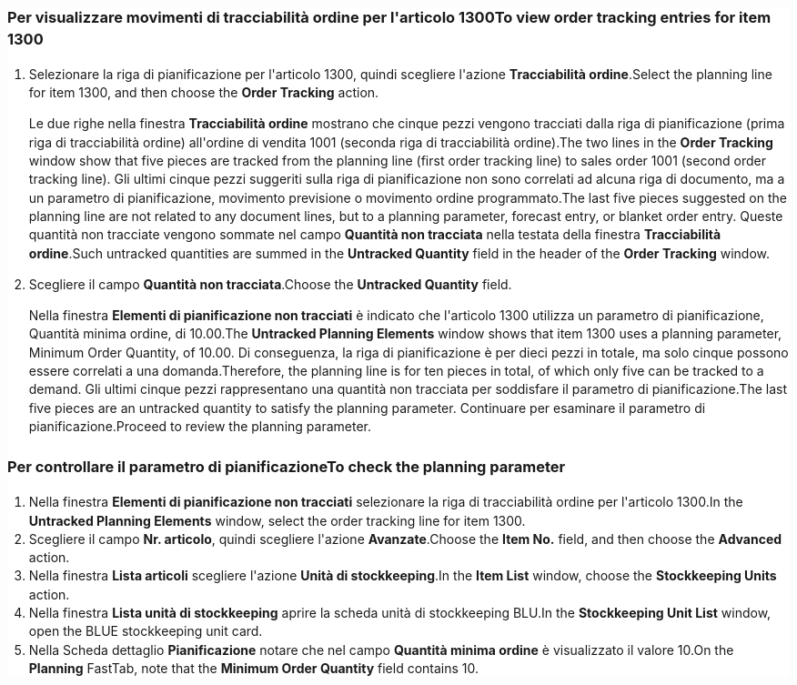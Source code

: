 ### <a name="to-view-order-tracking-entries-for-item-1300"></a><span data-ttu-id="8d2c8-236">Per visualizzare movimenti di tracciabilità ordine per l'articolo 1300</span><span class="sxs-lookup"><span data-stu-id="8d2c8-236">To view order tracking entries for item 1300</span></span>  

1.  <span data-ttu-id="8d2c8-237">Selezionare la riga di pianificazione per l'articolo 1300, quindi scegliere l'azione **Tracciabilità ordine**.</span><span class="sxs-lookup"><span data-stu-id="8d2c8-237">Select the planning line for item 1300, and then choose the **Order Tracking** action.</span></span>  

     <span data-ttu-id="8d2c8-238">Le due righe nella finestra **Tracciabilità ordine** mostrano che cinque pezzi vengono tracciati dalla riga di pianificazione (prima riga di tracciabilità ordine) all'ordine di vendita 1001 (seconda riga di tracciabilità ordine).</span><span class="sxs-lookup"><span data-stu-id="8d2c8-238">The two lines in the **Order Tracking** window show that five pieces are tracked from the planning line (first order tracking line) to sales order 1001 (second order tracking line).</span></span> <span data-ttu-id="8d2c8-239">Gli ultimi cinque pezzi suggeriti sulla riga di pianificazione non sono correlati ad alcuna riga di documento, ma a un parametro di pianificazione, movimento previsione o movimento ordine programmato.</span><span class="sxs-lookup"><span data-stu-id="8d2c8-239">The last five pieces suggested on the planning line are not related to any document lines, but to a planning parameter, forecast entry, or blanket order entry.</span></span> <span data-ttu-id="8d2c8-240">Queste quantità non tracciate vengono sommate nel campo **Quantità non tracciata** nella testata della finestra **Tracciabilità ordine**.</span><span class="sxs-lookup"><span data-stu-id="8d2c8-240">Such untracked quantities are summed in the **Untracked Quantity** field in the header of the **Order Tracking** window.</span></span>  

2.  <span data-ttu-id="8d2c8-241">Scegliere il campo **Quantità non tracciata**.</span><span class="sxs-lookup"><span data-stu-id="8d2c8-241">Choose the **Untracked Quantity** field.</span></span>  

     <span data-ttu-id="8d2c8-242">Nella finestra **Elementi di pianificazione non tracciati** è indicato che l'articolo 1300 utilizza un parametro di pianificazione, Quantità minima ordine, di 10.00.</span><span class="sxs-lookup"><span data-stu-id="8d2c8-242">The **Untracked Planning Elements** window shows that item 1300 uses a planning parameter, Minimum Order Quantity, of 10.00.</span></span> <span data-ttu-id="8d2c8-243">Di conseguenza, la riga di pianificazione è per dieci pezzi in totale, ma solo cinque possono essere correlati a una domanda.</span><span class="sxs-lookup"><span data-stu-id="8d2c8-243">Therefore, the planning line is for ten pieces in total, of which only five can be tracked to a demand.</span></span> <span data-ttu-id="8d2c8-244">Gli ultimi cinque pezzi rappresentano una quantità non tracciata per soddisfare il parametro di pianificazione.</span><span class="sxs-lookup"><span data-stu-id="8d2c8-244">The last five pieces are an untracked quantity to satisfy the planning parameter.</span></span> <span data-ttu-id="8d2c8-245">Continuare per esaminare il parametro di pianificazione.</span><span class="sxs-lookup"><span data-stu-id="8d2c8-245">Proceed to review the planning parameter.</span></span>  

### <a name="to-check-the-planning-parameter"></a><span data-ttu-id="8d2c8-246">Per controllare il parametro di pianificazione</span><span class="sxs-lookup"><span data-stu-id="8d2c8-246">To check the planning parameter</span></span>  

1.  <span data-ttu-id="8d2c8-247">Nella finestra **Elementi di pianificazione non tracciati** selezionare la riga di tracciabilità ordine per l'articolo 1300.</span><span class="sxs-lookup"><span data-stu-id="8d2c8-247">In the **Untracked Planning Elements** window, select the order tracking line for item 1300.</span></span>  
2.  <span data-ttu-id="8d2c8-248">Scegliere il campo **Nr. articolo**, quindi scegliere l'azione **Avanzate**.</span><span class="sxs-lookup"><span data-stu-id="8d2c8-248">Choose the **Item No.** field, and then choose the **Advanced** action.</span></span>  
3.  <span data-ttu-id="8d2c8-249">Nella finestra **Lista articoli** scegliere l'azione **Unità di stockkeeping**.</span><span class="sxs-lookup"><span data-stu-id="8d2c8-249">In the **Item List** window, choose the **Stockkeeping Units** action.</span></span>  
4.  <span data-ttu-id="8d2c8-250">Nella finestra **Lista unità di stockkeeping** aprire la scheda unità di stockkeeping BLU.</span><span class="sxs-lookup"><span data-stu-id="8d2c8-250">In the **Stockkeeping Unit List** window, open the BLUE stockkeeping unit card.</span></span>  
5.  <span data-ttu-id="8d2c8-251">Nella Scheda dettaglio **Pianificazione** notare che nel campo **Quantità minima ordine** è visualizzato il valore 10.</span><span class="sxs-lookup"><span data-stu-id="8d2c8-251">On the **Planning** FastTab, note that the **Minimum Order Quantity** field contains 10.</span></span>  